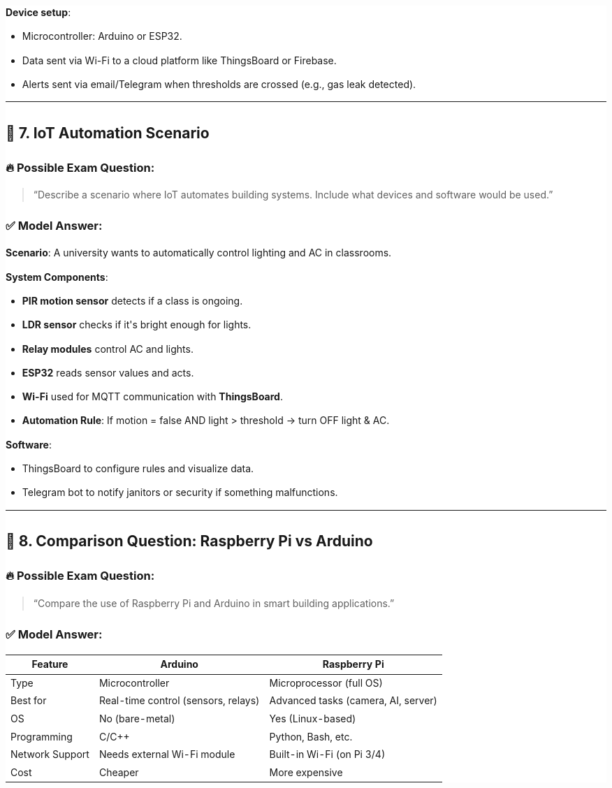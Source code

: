 **Device setup**:

- Microcontroller: Arduino or ESP32.
    
- Data sent via Wi-Fi to a cloud platform like ThingsBoard or Firebase.
    
- Alerts sent via email/Telegram when thresholds are crossed (e.g., gas leak detected).
    

---

## 🧩 7. **IoT Automation Scenario**

### 🔥 Possible Exam Question:

> “Describe a scenario where IoT automates building systems. Include what devices and software would be used.”

### ✅ Model Answer:

**Scenario**: A university wants to automatically control lighting and AC in classrooms.

**System Components**:

- **PIR motion sensor** detects if a class is ongoing.
    
- **LDR sensor** checks if it's bright enough for lights.
    
- **Relay modules** control AC and lights.
    
- **ESP32** reads sensor values and acts.
    
- **Wi-Fi** used for MQTT communication with **ThingsBoard**.
    
- **Automation Rule**: If motion = false AND light > threshold → turn OFF light & AC.
    

**Software**:

- ThingsBoard to configure rules and visualize data.
    
- Telegram bot to notify janitors or security if something malfunctions.
    

---

## 🧩 8. **Comparison Question: Raspberry Pi vs Arduino**

### 🔥 Possible Exam Question:

> “Compare the use of Raspberry Pi and Arduino in smart building applications.”

### ✅ Model Answer:

|Feature|Arduino|Raspberry Pi|
|---|---|---|
|Type|Microcontroller|Microprocessor (full OS)|
|Best for|Real-time control (sensors, relays)|Advanced tasks (camera, AI, server)|
|OS|No (bare-metal)|Yes (Linux-based)|
|Programming|C/C++|Python, Bash, etc.|
|Network Support|Needs external Wi-Fi module|Built-in Wi-Fi (on Pi 3/4)|
|Cost|Cheaper|More expensive|
